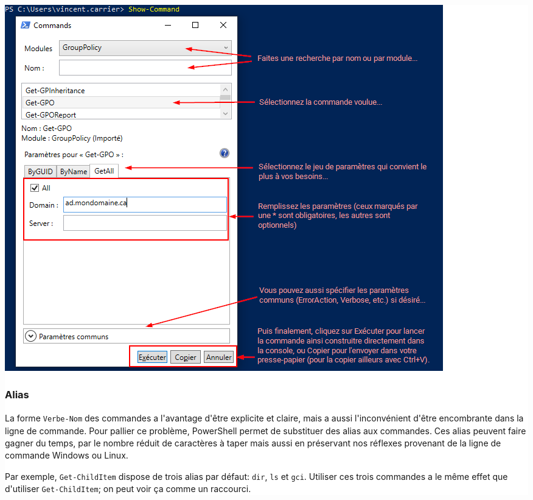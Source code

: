 ![image](./assets/r01_10e.png)


### Alias

La forme `Verbe-Nom` des commandes a l'avantage d'être explicite et claire, mais a aussi l'inconvénient d'être encombrante dans la ligne de commande. Pour pallier ce problème, PowerShell permet de substituer des alias aux commandes. Ces alias peuvent faire gagner du temps, par le nombre réduit de caractères à taper mais aussi en préservant nos réflexes provenant de la ligne de commande Windows ou Linux.

Par exemple, `Get-ChildItem` dispose de trois alias par défaut: `dir`, `ls` et `gci`. Utiliser ces trois commandes a le même effet que d'utiliser `Get-ChildItem`; on peut voir ça comme un raccourci.
